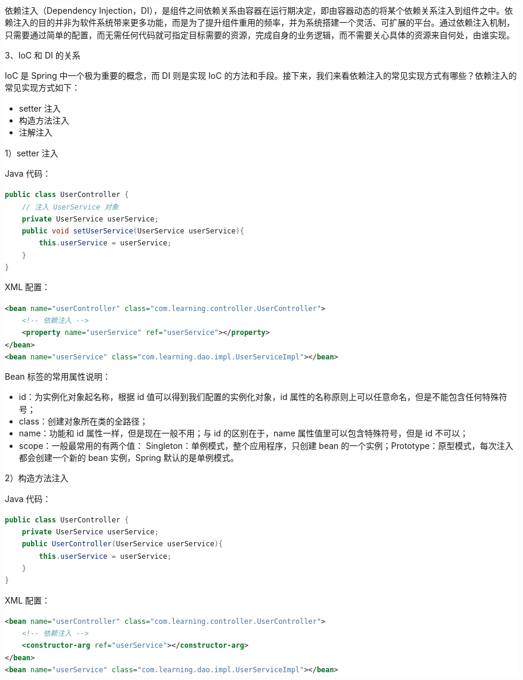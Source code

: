 依赖注入（Dependency Injection，DI），是组件之间依赖关系由容器在运行期决定，即由容器动态的将某个依赖关系注入到组件之中。依赖注入的目的并非为软件系统带来更多功能，而是为了提升组件重用的频率，并为系统搭建一个灵活、可扩展的平台。通过依赖注入机制，只需要通过简单的配置，而无需任何代码就可指定目标需要的资源，完成自身的业务逻辑，而不需要关心具体的资源来自何处，由谁实现。

3、IoC 和 DI 的关系

IoC 是 Spring 中一个极为重要的概念，而 DI 则是实现 IoC 的方法和手段。接下来，我们来看依赖注入的常见实现方式有哪些？依赖注入的常见实现方式如下：

* setter 注入
* 构造方法注入
* 注解注入

1）setter 注入

Java 代码：

~~~java
public class UserController {
	// 注入 UserService 对象
	private UserService userService;
	public void setUserService(UserService userService){
		this.userService = userService;
	}
}
~~~

XML 配置：

~~~xml
<bean name="userController" class="com.learning.controller.UserController">  
	<!-- 依赖注入 -->  
	<property name="userService" ref="userService"></property>  
</bean>  
<bean name="userService" class="com.learning.dao.impl.UserServiceImpl"></bean>
~~~

Bean 标签的常用属性说明：

* id：为实例化对象起名称，根据 id 值可以得到我们配置的实例化对象，id 属性的名称原则上可以任意命名，但是不能包含任何特殊符号；
* class：创建对象所在类的全路径；
* name：功能和 id 属性一样，但是现在一般不用；与 id 的区别在于，name 属性值里可以包含特殊符号，但是 id 不可以；
* scope：一般最常用的有两个值： Singleton：单例模式，整个应用程序，只创建 bean 的一个实例；Prototype：原型模式，每次注入都会创建一个新的 bean 实例，Spring 默认的是单例模式。

2）构造方法注入

Java 代码：

~~~java
public class UserController {
	private UserService userService;
	public UserController(UserService userService){
		this.userService = userService;
	}
}
~~~

XML 配置：

~~~xml
<bean name="userController" class="com.learning.controller.UserController">  
	<!-- 依赖注入 -->  
	<constructor-arg ref="userService"></constructor-arg>  
</bean>  
<bean name="userService" class="com.learning.dao.impl.UserServiceImpl"></bean>  
~~~
